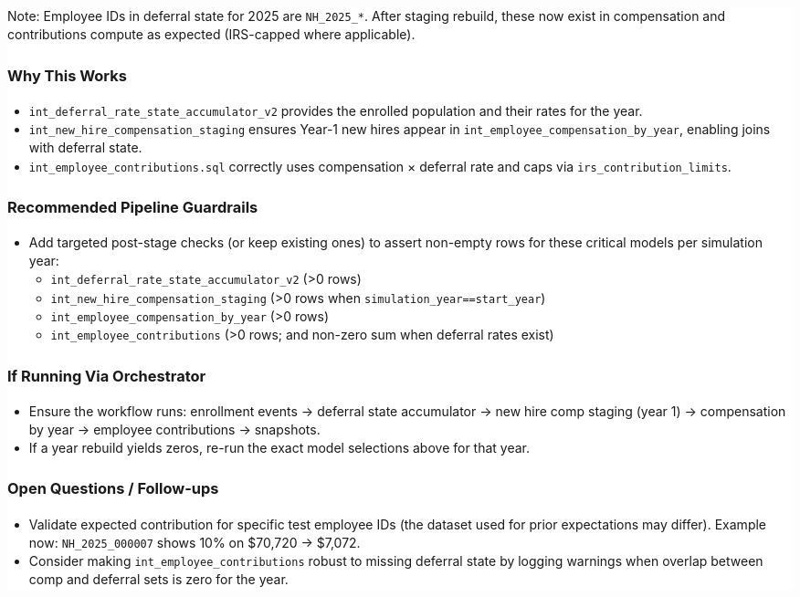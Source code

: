 Note: Employee IDs in deferral state for 2025 are `NH_2025_*`. After staging rebuild, these now exist in compensation and contributions compute as expected (IRS-capped where applicable).

### Why This Works
- `int_deferral_rate_state_accumulator_v2` provides the enrolled population and their rates for the year.
- `int_new_hire_compensation_staging` ensures Year-1 new hires appear in `int_employee_compensation_by_year`, enabling joins with deferral state.
- `int_employee_contributions.sql` correctly uses compensation × deferral rate and caps via `irs_contribution_limits`.

### Recommended Pipeline Guardrails
- Add targeted post-stage checks (or keep existing ones) to assert non-empty rows for these critical models per simulation year:
  - `int_deferral_rate_state_accumulator_v2` (>0 rows)
  - `int_new_hire_compensation_staging` (>0 rows when `simulation_year==start_year`)
  - `int_employee_compensation_by_year` (>0 rows)
  - `int_employee_contributions` (>0 rows; and non-zero sum when deferral rates exist)

### If Running Via Orchestrator
- Ensure the workflow runs: enrollment events → deferral state accumulator → new hire comp staging (year 1) → compensation by year → employee contributions → snapshots.
- If a year rebuild yields zeros, re-run the exact model selections above for that year.

### Open Questions / Follow-ups
- Validate expected contribution for specific test employee IDs (the dataset used for prior expectations may differ). Example now: `NH_2025_000007` shows 10% on $70,720 → $7,072.
- Consider making `int_employee_contributions` robust to missing deferral state by logging warnings when overlap between comp and deferral sets is zero for the year.
